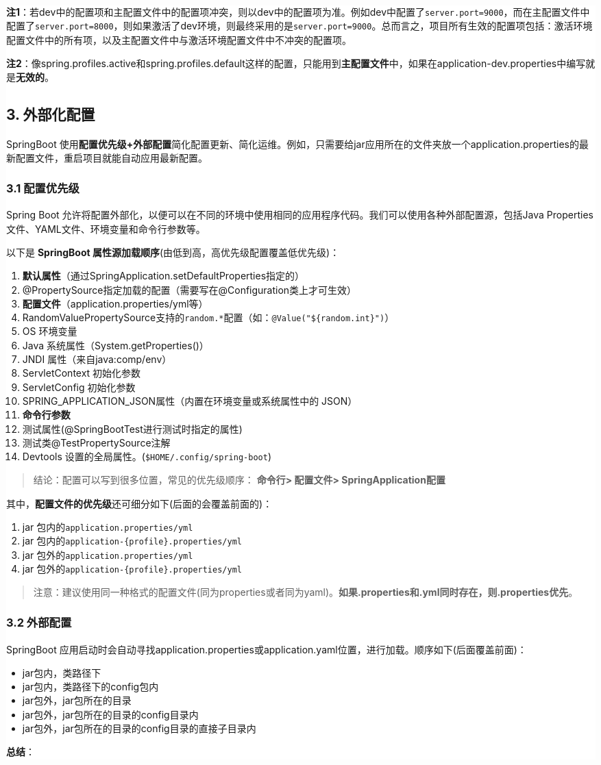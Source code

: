 **注1**：若dev中的配置项和主配置文件中的配置项冲突，则以dev中的配置项为准。例如dev中配置了`server.port=9000`，而在主配置文件中配置了`server.port=8000`，则如果激活了dev环境，则最终采用的是`server.port=9000`。总而言之，项目所有生效的配置项包括：激活环境配置文件中的所有项，以及主配置文件中与激活环境配置文件中不冲突的配置项。

**注2**：像spring.profiles.active和spring.profiles.default这样的配置，只能用到**主配置文件**中，如果在application-dev.properties中编写就是**无效的**。

## 3. 外部化配置

SpringBoot 使用**配置优先级+外部配置**简化配置更新、简化运维。例如，只需要给jar应用所在的文件夹放一个application.properties的最新配置文件，重启项目就能自动应用最新配置。

### 3.1 配置优先级

Spring Boot 允许将配置外部化，以便可以在不同的环境中使用相同的应用程序代码。我们可以使用各种外部配置源，包括Java Properties文件、YAML文件、环境变量和命令行参数等。

以下是 **SpringBoot 属性源加载顺序**(由低到高，高优先级配置覆盖低优先级)：

1. **默认属性**（通过SpringApplication.setDefaultProperties指定的）
2. @PropertySource指定加载的配置（需要写在@Configuration类上才可生效）
3. **配置文件**（application.properties/yml等）
4. RandomValuePropertySource支持的`random.*`配置（如：`@Value("${random.int}")`）
5. OS 环境变量
6. Java 系统属性（System.getProperties()）
7. JNDI 属性（来自java:comp/env）
8. ServletContext 初始化参数
9. ServletConfig 初始化参数
10. SPRING_APPLICATION_JSON属性（内置在环境变量或系统属性中的 JSON）
11. **命令行参数**
12. 测试属性(@SpringBootTest进行测试时指定的属性)
13. 测试类@TestPropertySource注解
14. Devtools 设置的全局属性。(`$HOME/.config/spring-boot`)

> 结论：配置可以写到很多位置，常见的优先级顺序：
> **命令行> 配置文件> SpringApplication配置**

其中，**配置文件的优先级**还可细分如下(后面的会覆盖前面的)：

1. jar 包内的`application.properties/yml`
2. jar 包内的`application-{profile}.properties/yml`
3. jar 包外的`application.properties/yml`
4. jar 包外的`application-{profile}.properties/yml`

> 注意：建议使用同一种格式的配置文件(同为properties或者同为yaml)。**如果.properties和.yml同时存在，则.properties优先**。

### 3.2 外部配置

SpringBoot 应用启动时会自动寻找application.properties或application.yaml位置，进行加载。顺序如下(后面覆盖前面)：

- jar包内，类路径下
- jar包内，类路径下的config包内
- jar包外，jar包所在的目录
- jar包外，jar包所在的目录的config目录内
- jar包外，jar包所在的目录的config目录的直接子目录内

**总结**：
